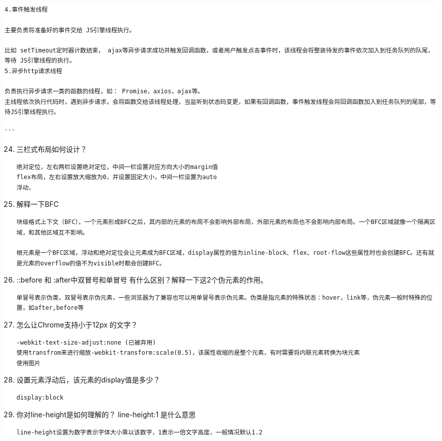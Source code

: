     4.事件触发线程
    
    主要负责将准备好的事件交给 JS引擎线程执行。
    
    比如 setTimeout定时器计数结束， ajax等异步请求成功并触发回调函数，或者用户触发点击事件时，该线程会将整装待发的事件依次加入到任务队列的队尾，等待 JS引擎线程的执行。
    5.异步http请求线程
    
    负责执行异步请求一类的函数的线程，如： Promise，axios，ajax等。
    主线程依次执行代码时，遇到异步请求，会将函数交给该线程处理，当监听到状态码变更，如果有回调函数，事件触发线程会将回调函数加入到任务队列的尾部，等待JS引擎线程执行。
    
    ```

    

24. 三栏式布局如何设计？

    ```
    绝对定位，左右两栏设置绝对定位，中间一栏设置对应方向大小的margin值
    flex布局，左右设置放大缩放为0，并设置固定大小，中间一栏设置为auto
    浮动，
    ```

    

25. 解释一下BFC

    ```
    块级格式上下文（BFC），一个元素形成BFC之后，其内部的元素的布局不会影响外部布局，外部元素的布局也不会影响内部布局。一个BFC区域就像一个隔离区域，和其他区域互不影响。
    
    根元素是一个BFC区域，浮动和绝对定位会让元素成为BFC区域，display属性的值为inline-block、flex、root-flow这些属性时也会创建BFC。还有就是元素的overflow的值不为visible时都会创建BFC。
    ```

    

26. ::before 和 :after中双冒号和单冒号 有什么区别？解释一下这2个伪元素的作用。

    ```
    单冒号表示伪类，双冒号表示伪元素，一些浏览器为了兼容也可以用单冒号表示伪元素。伪类是指元素的特殊状态：hover，link等，伪元素一般时特殊的位置，如after,before等
    ```

    

27. 怎么让Chrome支持小于12px 的文字？

    ```
    -webkit-text-size-adjust:none (已被弃用)
    使用transfrom来进行缩放-webkit-transform:scale(0.5)，该属性收缩的是整个元素，有时需要将内联元素转换为块元素
    使用图片
    ```

    

28. 设置元素浮动后，该元素的display值是多少？

    ```
    display:block
    ```

    

29. 你对line-height是如何理解的？ line-height:1 是什么意思

    ```
    line-height设置为数字表示字体大小乘以该数字，1表示一倍文字高度，一般情况默认1.2
    ```
